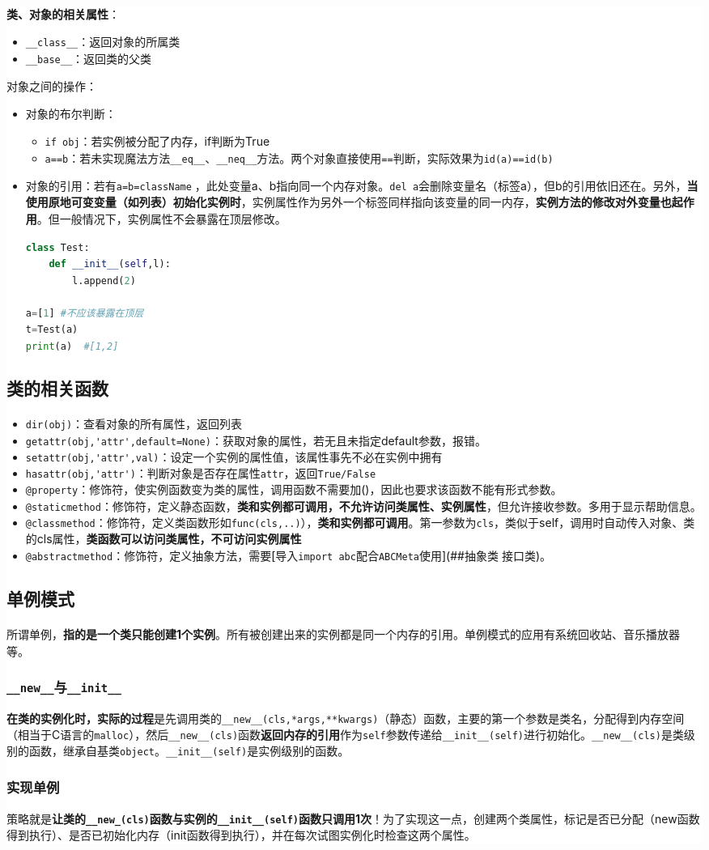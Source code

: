 

**类、对象的相关属性**：

* `__class__`：返回对象的所属类
* `__base__`：返回类的父类



对象之间的操作：

* 对象的布尔判断：

  * `if obj`：若实例被分配了内存，if判断为True
  * `a==b`：若未实现魔法方法`__eq__`、`__neq__`方法。两个对象直接使用`==`判断，实际效果为`id(a)==id(b)` 

* 对象的引用：若有`a=b=className` ，此处变量a、b指向同一个内存对象。`del a`会删除变量名（标签a），但b的引用依旧还在。另外，**当使用原地可变变量（如列表）初始化实例时**，实例属性作为另外一个标签同样指向该变量的同一内存，**实例方法的修改对外变量也起作用**。但一般情况下，实例属性不会暴露在顶层修改。

  ```python
  class Test:
      def __init__(self,l):
          l.append(2)
  
  a=[1]	#不应该暴露在顶层 
  t=Test(a)
  print(a)	#[1,2]
  ```



## 类的相关函数

* `dir(obj)`：查看对象的所有属性，返回列表 
* `getattr(obj,'attr',default=None)`：获取对象的属性，若无且未指定default参数，报错。
* `setattr(obj,'attr',val)`：设定一个实例的属性值，该属性事先不必在实例中拥有
* `hasattr(obj,'attr')`：判断对象是否存在属性`attr`，返回`True/False` 
* `@property`：修饰符，使实例函数变为类的属性，调用函数不需要加()，因此也要求该函数不能有形式参数。
* `@staticmethod`：修饰符，定义静态函数，**类和实例都可调用，不允许访问类属性、实例属性**，但允许接收参数。多用于显示帮助信息。
* `@classmethod`：修饰符，定义类函数形如`func(cls,..)`），**类和实例都可调用**。第一参数为`cls`，类似于self，调用时自动传入对象、类的cls属性，**类函数可以访问类属性，不可访问实例属性**
* `@abstractmethod`：修饰符，定义抽象方法，需要[导入`import abc`配合`ABCMeta`使用](##抽象类 接口类)。



## 单例模式

所谓单例，**指的是一个类只能创建1个实例**。所有被创建出来的实例都是同一个内存的引用。单例模式的应用有系统回收站、音乐播放器等。

### `__new__`与`__init__`

**在类的实例化时，实际的过程**是先调用类的`__new__(cls,*args,**kwargs)`（静态）函数，主要的第一个参数是类名，分配得到内存空间（相当于C语言的`malloc`），然后`__new__(cls)`函数**返回内存的引用**作为`self`参数传递给`__init__(self)`进行初始化。`__new__(cls)`是类级别的函数，继承自基类`object`。`__init__(self)`是实例级别的函数。

### 实现单例

策略就是**让类的`__new_(cls)`函数与实例的`__init__(self)`函数只调用1次**！为了实现这一点，创建两个类属性，标记是否已分配（new函数得到执行）、是否已初始化内存（init函数得到执行），并在每次试图实例化时检查这两个属性。
